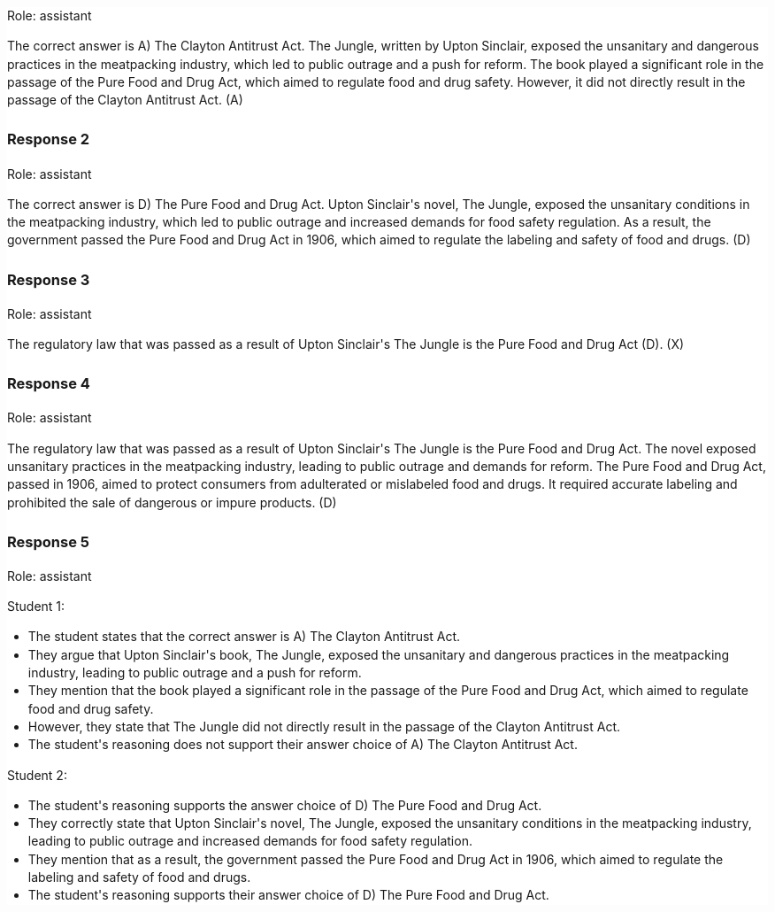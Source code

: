 Role: assistant

The correct answer is A) The Clayton Antitrust Act. The Jungle, written by Upton Sinclair, exposed the unsanitary and dangerous practices in the meatpacking industry, which led to public outrage and a push for reform. The book played a significant role in the passage of the Pure Food and Drug Act, which aimed to regulate food and drug safety. However, it did not directly result in the passage of the Clayton Antitrust Act. (A)

### Response 2

Role: assistant

The correct answer is D) The Pure Food and Drug Act. Upton Sinclair's novel, The Jungle, exposed the unsanitary conditions in the meatpacking industry, which led to public outrage and increased demands for food safety regulation. As a result, the government passed the Pure Food and Drug Act in 1906, which aimed to regulate the labeling and safety of food and drugs. (D)

### Response 3

Role: assistant

The regulatory law that was passed as a result of Upton Sinclair's The Jungle is the Pure Food and Drug Act (D). (X)

### Response 4

Role: assistant

The regulatory law that was passed as a result of Upton Sinclair's The Jungle is the Pure Food and Drug Act. The novel exposed unsanitary practices in the meatpacking industry, leading to public outrage and demands for reform. The Pure Food and Drug Act, passed in 1906, aimed to protect consumers from adulterated or mislabeled food and drugs. It required accurate labeling and prohibited the sale of dangerous or impure products. (D)

### Response 5

Role: assistant

Student 1: 
- The student states that the correct answer is A) The Clayton Antitrust Act.
- They argue that Upton Sinclair's book, The Jungle, exposed the unsanitary and dangerous practices in the meatpacking industry, leading to public outrage and a push for reform.
- They mention that the book played a significant role in the passage of the Pure Food and Drug Act, which aimed to regulate food and drug safety.
- However, they state that The Jungle did not directly result in the passage of the Clayton Antitrust Act.
- The student's reasoning does not support their answer choice of A) The Clayton Antitrust Act. 

Student 2:
- The student's reasoning supports the answer choice of D) The Pure Food and Drug Act.
- They correctly state that Upton Sinclair's novel, The Jungle, exposed the unsanitary conditions in the meatpacking industry, leading to public outrage and increased demands for food safety regulation.
- They mention that as a result, the government passed the Pure Food and Drug Act in 1906, which aimed to regulate the labeling and safety of food and drugs.
- The student's reasoning supports their answer choice of D) The Pure Food and Drug Act. 
